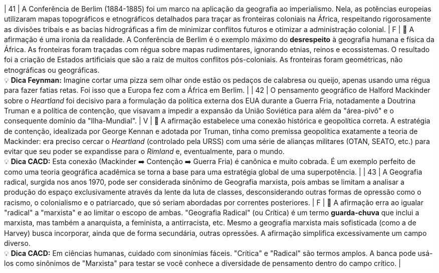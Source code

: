 | 41  | A Conferência de Berlim (1884-1885) foi um marco na aplicação da geografia ao imperialismo. Nela, as potências europeias utilizaram mapas topográficos e etnográficos detalhados para traçar as fronteiras coloniais na África, respeitando rigorosamente as divisões tribais e as bacias hidrográficas a fim de minimizar conflitos futuros e otimizar a administração colonial.                                                                                                                                | F        | 🧠 A afirmação é uma ironia da realidade. A Conferência de Berlim é o exemplo máximo do **desrespeito** à geografia humana e física da África. As fronteiras foram traçadas com régua sobre mapas rudimentares, ignorando etnias, reinos e ecossistemas. O resultado foi a criação de Estados artificiais que são a raiz de muitos conflitos pós-coloniais. As fronteiras foram geométricas, não etnográficas ou geográficas. <br/>💡 **Dica Feynman:** Imagine cortar uma pizza sem olhar onde estão os pedaços de calabresa ou queijo, apenas usando uma régua para fazer fatias retas. Foi isso que a Europa fez com a África em Berlim.                                                                                                                                                                                                                                                                                                                                                                                                                                                      |
| 42  | O pensamento geográfico de Halford Mackinder sobre o *Heartland* foi decisivo para a formulação da política externa dos EUA durante a Guerra Fria, notadamente a Doutrina Truman e a política de contenção, que visavam a impedir a expansão da União Soviética para além da "área-pivô" e o consequente domínio da "Ilha-Mundial".                                                                                                                                                                              | V        | 🧠 A afirmação estabelece uma conexão histórica e geopolítica correta. A estratégia de contenção, idealizada por George Kennan e adotada por Truman, tinha como premissa geopolítica exatamente a teoria de Mackinder: era preciso cercar o *Heartland* (controlado pela URSS) com uma série de alianças militares (OTAN, SEATO, etc.) para evitar que seu poder se expandisse para o *Rimland* e, eventualmente, para o mundo. <br/>💡 **Dica CACD:** Esta conexão (Mackinder ➡️ Contenção ➡️ Guerra Fria) é canônica e muito cobrada. É um exemplo perfeito de como uma teoria geográfica acadêmica se torna a base para uma estratégia global de uma superpotência.                                                                                                                                                                                                                                                                                                                                                                                                                           |
| 43  | A Geografia radical, surgida nos anos 1970, pode ser considerada sinônimo de Geografia marxista, pois ambas se limitam a analisar a produção do espaço exclusivamente através da lente da luta de classes, desconsiderando outras formas de opressão como o racismo, o colonialismo e o patriarcado, que só seriam abordadas por correntes posteriores.                                                                                                                                                          | F        | 🧠 A afirmação erra ao igualar "radical" a "marxista" e ao limitar o escopo de ambas. "Geografia Radical" (ou Crítica) é um termo **guarda-chuva** que inclui a marxista, mas também a anarquista, a feminista, a antirracista, etc. Mesmo a geografia marxista mais sofisticada (como a de Harvey) busca incorporar, ainda que de forma secundária, outras opressões. A afirmação simplifica excessivamente um campo diverso. <br/>💡 **Dica CACD:** Em ciências humanas, cuidado com sinonímias fáceis. "Crítica" e "Radical" são termos amplos. A banca pode usá-los como sinônimos de "Marxista" para testar se você conhece a diversidade de pensamento dentro do campo crítico.                                                                                                                                                                                                                                                                                                                                                                                                            |